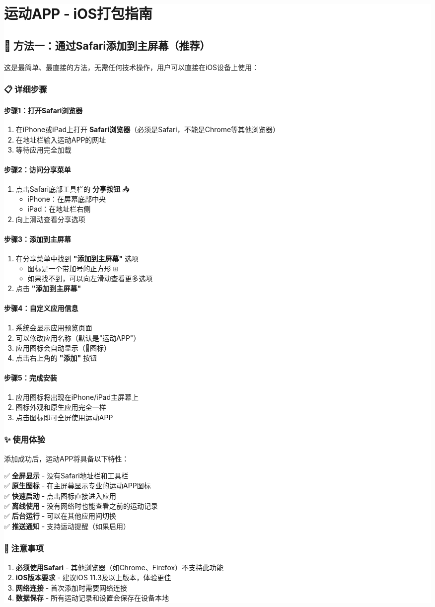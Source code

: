 # 运动APP - iOS打包指南

## 📱 方法一：通过Safari添加到主屏幕（推荐）

这是最简单、最直接的方法，无需任何技术操作，用户可以直接在iOS设备上使用：

### 📋 详细步骤

#### 步骤1：打开Safari浏览器
1. 在iPhone或iPad上打开 **Safari浏览器**（必须是Safari，不能是Chrome等其他浏览器）
2. 在地址栏输入运动APP的网址
3. 等待应用完全加载

#### 步骤2：访问分享菜单
1. 点击Safari底部工具栏的 **分享按钮** 📤
   - iPhone：在屏幕底部中央
   - iPad：在地址栏右侧
2. 向上滑动查看分享选项

#### 步骤3：添加到主屏幕
1. 在分享菜单中找到 **"添加到主屏幕"** 选项
   - 图标是一个带加号的正方形 ⊞
   - 如果找不到，可以向左滑动查看更多选项
2. 点击 **"添加到主屏幕"**

#### 步骤4：自定义应用信息
1. 系统会显示应用预览页面
2. 可以修改应用名称（默认是"运动APP"）
3. 应用图标会自动显示（💪图标）
4. 点击右上角的 **"添加"** 按钮

#### 步骤5：完成安装
1. 应用图标将出现在iPhone/iPad主屏幕上
2. 图标外观和原生应用完全一样
3. 点击图标即可全屏使用运动APP

### ✨ 使用体验

添加成功后，运动APP将具备以下特性：

✅ **全屏显示** - 没有Safari地址栏和工具栏  
✅ **原生图标** - 在主屏幕显示专业的运动APP图标  
✅ **快速启动** - 点击图标直接进入应用  
✅ **离线使用** - 没有网络时也能查看之前的运动记录  
✅ **后台运行** - 可以在其他应用间切换  
✅ **推送通知** - 支持运动提醒（如果启用）  

### 🔧 注意事项

1. **必须使用Safari** - 其他浏览器（如Chrome、Firefox）不支持此功能
2. **iOS版本要求** - 建议iOS 11.3及以上版本，体验更佳
3. **网络连接** - 首次添加时需要网络连接
4. **数据保存** - 所有运动记录和设置会保存在设备本地
